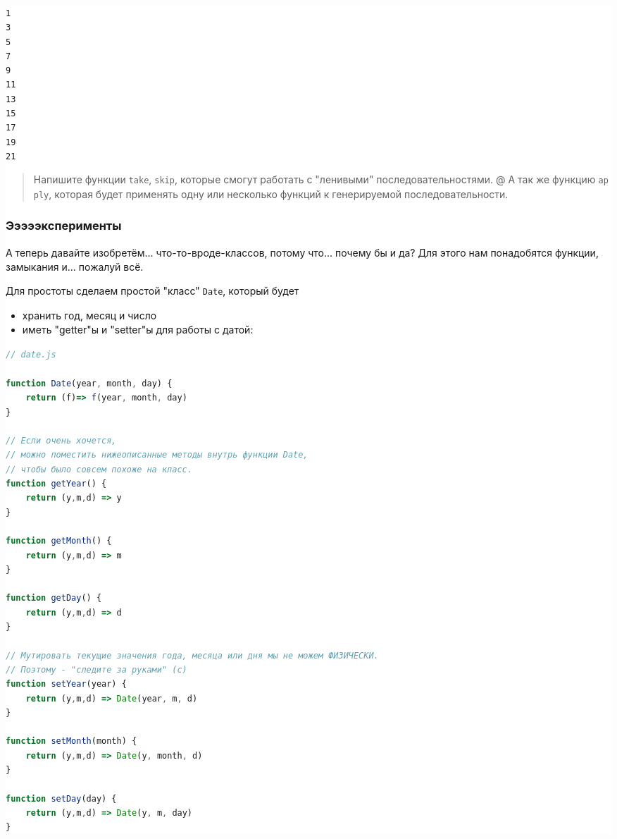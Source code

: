 ```
1
3
5
7
9
11
13
15
17
19
21
```

> Напишите функции `take`, `skip`, которые смогут работать с "ленивыми" последовательностями.
> @ А так же функцию `apply`, которая будет применять одну или несколько функций к генерируемой последовательности. 


### Эээээксперименты

А теперь давайте изобретём... что-то-вроде-классов, потому что... почему бы и да?
Для этого нам понадобятся функции, замыкания и... пожалуй всё.

Для простоты сделаем простой "класс" `Date`, который будет
- хранить год, месяц и число
- иметь "getter"ы и "setter"ы для работы с датой: 

```js
// date.js

function Date(year, month, day) {
    return (f)=> f(year, month, day) 
}

// Если очень хочется,
// можно поместить нижеописанные методы внутрь функции Date,
// чтобы было совсем похоже на класс.
function getYear() {
    return (y,m,d) => y 
}

function getMonth() {
    return (y,m,d) => m
}

function getDay() {
    return (y,m,d) => d
}

// Мутировать текущие значения года, месяца или дня мы не можем ФИЗИЧЕСКИ.
// Поэтому - "следите за руками" (c)
function setYear(year) {
    return (y,m,d) => Date(year, m, d)
}

function setMonth(month) {
    return (y,m,d) => Date(y, month, d)
}

function setDay(day) {
    return (y,m,d) => Date(y, m, day)
}
```
